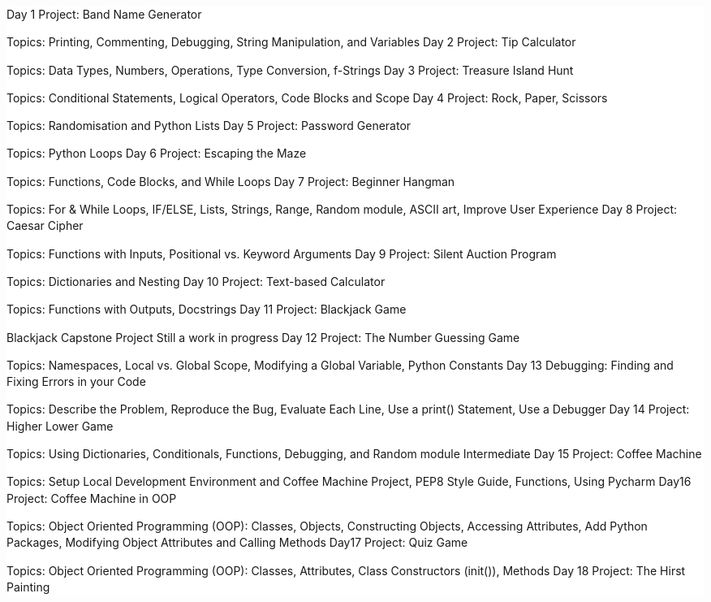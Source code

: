 Day 1 Project: Band Name Generator

Topics: Printing, Commenting, Debugging, String Manipulation, and Variables
Day 2 Project: Tip Calculator

Topics: Data Types, Numbers, Operations, Type Conversion, f-Strings
Day 3 Project: Treasure Island Hunt

Topics: Conditional Statements, Logical Operators, Code Blocks and Scope
Day 4 Project: Rock, Paper, Scissors

Topics: Randomisation and Python Lists
Day 5 Project: Password Generator

Topics: Python Loops
Day 6 Project: Escaping the Maze

Topics: Functions, Code Blocks, and While Loops
Day 7 Project: Beginner Hangman

Topics: For & While Loops, IF/ELSE, Lists, Strings, Range, Random module, ASCII art, Improve User Experience
Day 8 Project: Caesar Cipher

Topics: Functions with Inputs, Positional vs. Keyword Arguments
Day 9 Project: Silent Auction Program

Topics: Dictionaries and Nesting
Day 10 Project: Text-based Calculator

Topics: Functions with Outputs, Docstrings
Day 11 Project: Blackjack Game

Blackjack Capstone Project
Still a work in progress
Day 12 Project: The Number Guessing Game

Topics: Namespaces, Local vs. Global Scope, Modifying a Global Variable, Python Constants
Day 13 Debugging: Finding and Fixing Errors in your Code

Topics: Describe the Problem, Reproduce the Bug, Evaluate Each Line, Use a print() Statement, Use a Debugger
Day 14 Project: Higher Lower Game

Topics: Using Dictionaries, Conditionals, Functions, Debugging, and Random module
Intermediate
Day 15 Project: Coffee Machine

Topics: Setup Local Development Environment and Coffee Machine Project, PEP8 Style Guide, Functions, Using Pycharm
Day16 Project: Coffee Machine in OOP

Topics: Object Oriented Programming (OOP): Classes, Objects, Constructing Objects, Accessing Attributes, Add Python Packages, Modifying Object Attributes and Calling Methods
Day17 Project: Quiz Game

Topics: Object Oriented Programming (OOP): Classes, Attributes, Class Constructors (init()), Methods
Day 18 Project: The Hirst Painting
